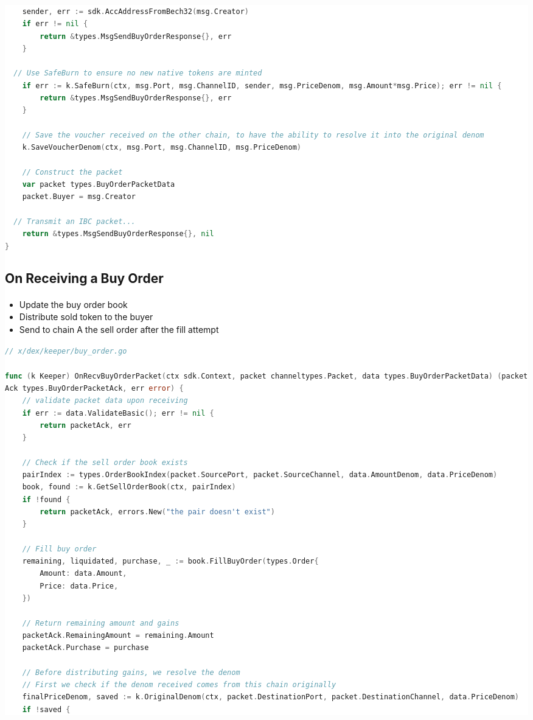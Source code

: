 ```go
	sender, err := sdk.AccAddressFromBech32(msg.Creator)
	if err != nil {
		return &types.MsgSendBuyOrderResponse{}, err
	}

  // Use SafeBurn to ensure no new native tokens are minted
	if err := k.SafeBurn(ctx, msg.Port, msg.ChannelID, sender, msg.PriceDenom, msg.Amount*msg.Price); err != nil {
		return &types.MsgSendBuyOrderResponse{}, err
	}

	// Save the voucher received on the other chain, to have the ability to resolve it into the original denom
	k.SaveVoucherDenom(ctx, msg.Port, msg.ChannelID, msg.PriceDenom)

	// Construct the packet
	var packet types.BuyOrderPacketData
	packet.Buyer = msg.Creator

  // Transmit an IBC packet...
	return &types.MsgSendBuyOrderResponse{}, nil
}
```

## On Receiving a Buy Order

* Update the buy order book
* Distribute sold token to the buyer
* Send to chain A the sell order after the fill attempt

```go
// x/dex/keeper/buy_order.go

func (k Keeper) OnRecvBuyOrderPacket(ctx sdk.Context, packet channeltypes.Packet, data types.BuyOrderPacketData) (packetAck types.BuyOrderPacketAck, err error) {
	// validate packet data upon receiving
	if err := data.ValidateBasic(); err != nil {
		return packetAck, err
	}

	// Check if the sell order book exists
	pairIndex := types.OrderBookIndex(packet.SourcePort, packet.SourceChannel, data.AmountDenom, data.PriceDenom)
	book, found := k.GetSellOrderBook(ctx, pairIndex)
	if !found {
		return packetAck, errors.New("the pair doesn't exist")
	}

	// Fill buy order
	remaining, liquidated, purchase, _ := book.FillBuyOrder(types.Order{
		Amount: data.Amount,
		Price: data.Price,
	})

	// Return remaining amount and gains
	packetAck.RemainingAmount = remaining.Amount
	packetAck.Purchase = purchase

	// Before distributing gains, we resolve the denom
	// First we check if the denom received comes from this chain originally
	finalPriceDenom, saved := k.OriginalDenom(ctx, packet.DestinationPort, packet.DestinationChannel, data.PriceDenom)
	if !saved {
```